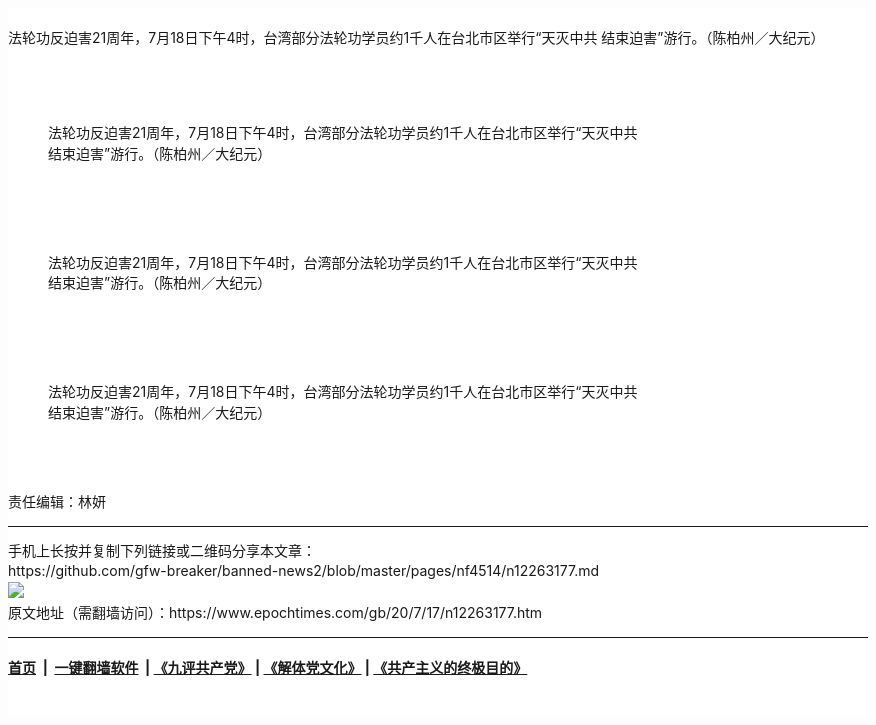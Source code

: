  </ok>
 <br/><figcaption class="wp-caption-text">
  法轮功反迫害21周年，7月18日下午4时，台湾部分法轮功学员约1千人在台北市区举行“天灭中共 结束迫害”游行。（陈柏州／大纪元）
 </figcaption><br/>
</figure><br/>
<figure class="wp-caption aligncenter" id="attachment_12265938" style="width: 600px">
 <ok href="https://i.epochtimes.com/assets/uploads/2020/07/2007181100072384.jpg">
  <img alt="" class="size-large wp-image-12265938" src="https://i.epochtimes.com/assets/uploads/2020/07/2007181100072384-600x400.jpg" title=""/>
 </ok>
 <br/><figcaption class="wp-caption-text">
  法轮功反迫害21周年，7月18日下午4时，台湾部分法轮功学员约1千人在台北市区举行“天灭中共 结束迫害”游行。（陈柏州／大纪元）
 </figcaption><br/>
</figure><br/>
<figure class="wp-caption aligncenter" id="attachment_12265945" style="width: 600px">
 <ok href="https://i.epochtimes.com/assets/uploads/2020/07/2007181101502384.jpg">
  <img alt="" class="size-large wp-image-12265945" src="https://i.epochtimes.com/assets/uploads/2020/07/2007181101502384-600x400.jpg" title=""/>
 </ok>
 <br/><figcaption class="wp-caption-text">
  法轮功反迫害21周年，7月18日下午4时，台湾部分法轮功学员约1千人在台北市区举行“天灭中共 结束迫害”游行。（陈柏州／大纪元）
 </figcaption><br/>
</figure><br/>
<figure class="wp-caption aligncenter" id="attachment_12265946" style="width: 600px">
 <ok href="https://i.epochtimes.com/assets/uploads/2020/07/2007181102042384.jpg">
  <img alt="" class="size-large wp-image-12265946" src="https://i.epochtimes.com/assets/uploads/2020/07/2007181102042384-600x400.jpg" title=""/>
 </ok>
 <br/><figcaption class="wp-caption-text">
  法轮功反迫害21周年，7月18日下午4时，台湾部分法轮功学员约1千人在台北市区举行“天灭中共 结束迫害”游行。（陈柏州／大纪元）
 </figcaption><br/>
</figure><br/>
<p>
 责任编辑：林妍
</p>
</div>
<hr/>
手机上长按并复制下列链接或二维码分享本文章：<br/>
https://github.com/gfw-breaker/banned-news2/blob/master/pages/nf4514/n12263177.md <br/>
<a href='https://github.com/gfw-breaker/banned-news2/blob/master/pages/nf4514/n12263177.md'><img src='https://github.com/gfw-breaker/banned-news2/blob/master/pages/nf4514/n12263177.md.png'/></a> <br/>
原文地址（需翻墙访问）：https://www.epochtimes.com/gb/20/7/17/n12263177.htm


------------------------
#### [首页](https://github.com/gfw-breaker/banned-news2/blob/master/README.md) &nbsp;|&nbsp; [一键翻墙软件](https://github.com/gfw-breaker/nogfw/blob/master/README.md) &nbsp;| [《九评共产党》](https://github.com/gfw-breaker/9ping.md/blob/master/README.md#九评之一评共产党是什么) | [《解体党文化》](https://github.com/gfw-breaker/jtdwh.md/blob/master/README.md) | [《共产主义的终极目的》](https://github.com/gfw-breaker/gczydzjmd.md/blob/master/README.md)


<img src='http://gfw-breaker.win/banned-news2/pages/nf4514/n12263177.md' width='0px' height='0px'/>